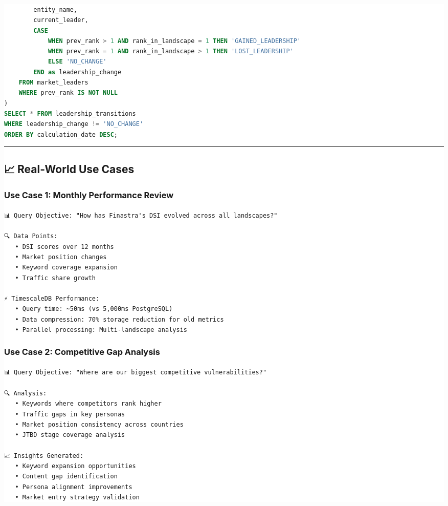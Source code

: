```sql
        entity_name,
        current_leader,
        CASE 
            WHEN prev_rank > 1 AND rank_in_landscape = 1 THEN 'GAINED_LEADERSHIP'
            WHEN prev_rank = 1 AND rank_in_landscape > 1 THEN 'LOST_LEADERSHIP'
            ELSE 'NO_CHANGE'
        END as leadership_change
    FROM market_leaders
    WHERE prev_rank IS NOT NULL
)
SELECT * FROM leadership_transitions
WHERE leadership_change != 'NO_CHANGE'
ORDER BY calculation_date DESC;
```

---

## 📈 **Real-World Use Cases**

### **Use Case 1: Monthly Performance Review**
```
📊 Query Objective: "How has Finastra's DSI evolved across all landscapes?"

🔍 Data Points: 
   • DSI scores over 12 months
   • Market position changes
   • Keyword coverage expansion  
   • Traffic share growth

⚡ TimescaleDB Performance:
   • Query time: ~50ms (vs 5,000ms PostgreSQL)
   • Data compression: 70% storage reduction for old metrics
   • Parallel processing: Multi-landscape analysis
```

### **Use Case 2: Competitive Gap Analysis**
```
📊 Query Objective: "Where are our biggest competitive vulnerabilities?"

🔍 Analysis:
   • Keywords where competitors rank higher
   • Traffic gaps in key personas
   • Market position consistency across countries
   • JTBD stage coverage analysis

📈 Insights Generated:
   • Keyword expansion opportunities
   • Content gap identification
   • Persona alignment improvements
   • Market entry strategy validation
```
